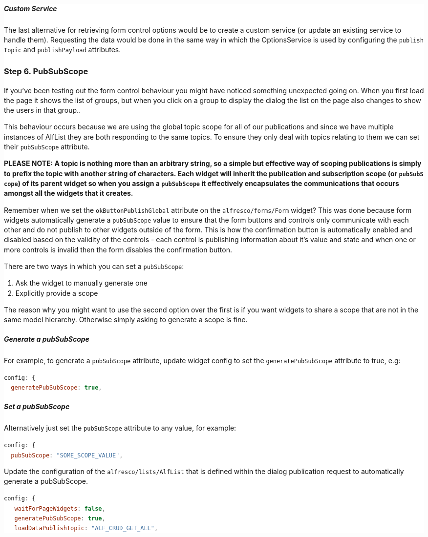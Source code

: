 ##### Custom Service
The last alternative for retrieving form control options would be to create a custom service (or update an existing service to handle them). Requesting the data would be done in the same way in which the OptionsService is used by configuring the `publishTopic` and `publishPayload` attributes.

### Step 6. PubSubScope
If you’ve been testing out the form control behaviour you might have noticed something unexpected going on. When you first load the page it shows the list of groups, but when you click on a group to display the dialog the list on the page also changes to show the users in that group..

This behaviour occurs because we are using the global topic scope for all of our publications and since we have multiple instances of AlfList they are both responding to the same topics. To ensure they only deal with topics relating to them we can set their `pubSubScope` attribute. 

**PLEASE NOTE: A topic is nothing more than an arbitrary string,  so a simple but effective way of scoping publications is simply to prefix the topic with another string of characters. Each widget will inherit the publication and subscription scope (or `pubSubScope`) of its parent widget so when you assign a `pubSubScope` it effectively encapsulates the communications that occurs amongst all the widgets that it creates.**

Remember when we set the `okButtonPublishGlobal` attribute on the `alfresco/forms/Form` widget? This was done because form widgets automatically generate a `pubSubScope` value to ensure that the form buttons and controls only communicate with each other and do not publish to other widgets outside of the form. This is how the confirmation button is automatically enabled and disabled based on the validity of the controls - each control is publishing information about it’s value and state and when one or more controls is invalid then the form disables the confirmation button.

There are two ways in which you can set a `pubSubScope`:
1. Ask the widget to manually generate one
2. Explicitly provide a scope

The reason why you might want to use the second option over the first is if you want widgets to share a scope that are not in the same model hierarchy. Otherwise simply asking to generate a scope is fine.

##### Generate a pubSubScope
For example, to generate a `pubSubScope` attribute, update widget config to set the `generatePubSubScope` attribute to true, e.g:

```JAVASCRIPT
config: {
  generatePubSubScope: true,
```

##### Set a pubSubScope
Alternatively just set the `pubSubScope` attribute to any value, for example:

```JAVASCRIPT
config: {
  pubSubScope: "SOME_SCOPE_VALUE",
```

Update the configuration of the `alfresco/lists/AlfList` that is defined within the dialog publication request to automatically generate a pubSubScope.

```JAVASCRIPT
config: {
   waitForPageWidgets: false,
   generatePubSubScope: true,
   loadDataPublishTopic: "ALF_CRUD_GET_ALL",
```
